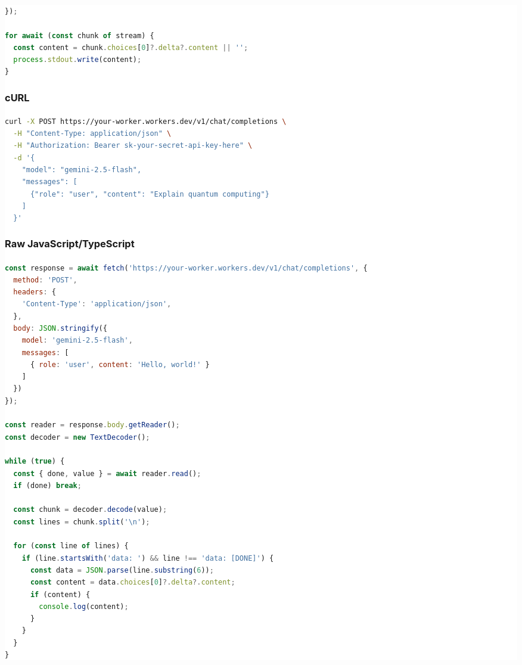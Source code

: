 ```typescript
});

for await (const chunk of stream) {
  const content = chunk.choices[0]?.delta?.content || '';
  process.stdout.write(content);
}
```

### cURL
```bash
curl -X POST https://your-worker.workers.dev/v1/chat/completions \
  -H "Content-Type: application/json" \
  -H "Authorization: Bearer sk-your-secret-api-key-here" \
  -d '{
    "model": "gemini-2.5-flash",
    "messages": [
      {"role": "user", "content": "Explain quantum computing"}
    ]
  }'
```

### Raw JavaScript/TypeScript
```javascript
const response = await fetch('https://your-worker.workers.dev/v1/chat/completions', {
  method: 'POST',
  headers: {
    'Content-Type': 'application/json',
  },
  body: JSON.stringify({
    model: 'gemini-2.5-flash',
    messages: [
      { role: 'user', content: 'Hello, world!' }
    ]
  })
});

const reader = response.body.getReader();
const decoder = new TextDecoder();

while (true) {
  const { done, value } = await reader.read();
  if (done) break;
  
  const chunk = decoder.decode(value);
  const lines = chunk.split('\n');
  
  for (const line of lines) {
    if (line.startsWith('data: ') && line !== 'data: [DONE]') {
      const data = JSON.parse(line.substring(6));
      const content = data.choices[0]?.delta?.content;
      if (content) {
        console.log(content);
      }
    }
  }
}
```
